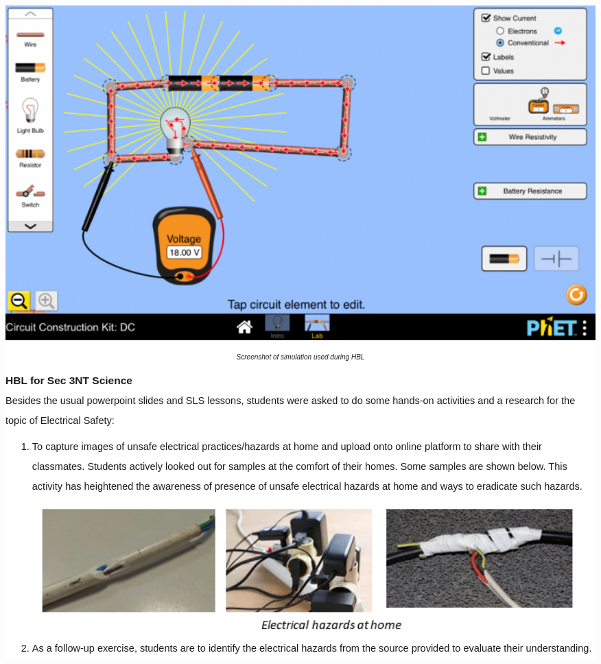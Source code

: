 <img style="width: 100%;" src="/images/sci8.png">

<p style="text-align: center; font-size:10px;line-height:1.6;margin-top:10px;"><em style="font-family:sans-serif;">Screenshot of simulation used during HBL</em></p>

<p style="font-size:15.5px;line-height:2;margin-top:5px;margin-bottom:0;font-family:sans-serif;"><strong style="font-family:sans-serif;">HBL for Sec 3NT Science</strong></p>
<p style="font-size:14.5px; line-height:2;margin-top:0px;font-family:sans-serif;">Besides the usual powerpoint slides and SLS lessons, students were asked to do some hands-on activities and a research for the topic of Electrical Safety:</p>
<ol style="margin-top:-5px;">
	<li style="font-size:14.5px; line-height:2;margin-left:15px;font-family:sans-serif;">To capture images of unsafe electrical practices/hazards at home and upload onto online platform to share with their classmates. Students actively looked out for samples at the comfort of their homes. Some samples are shown below. This activity has heightened the awareness of presence of unsafe electrical hazards at home and ways to eradicate such hazards.</li>
	
<img style="width: 100%;" src="/images/elct hazard.png">
	
<li style="font-size:14.5px; line-height:2;margin-left:15px;font-family:sans-serif;"> As a follow-up exercise, students are to identify the electrical hazards from the source provided to evaluate their understanding.</li>
	